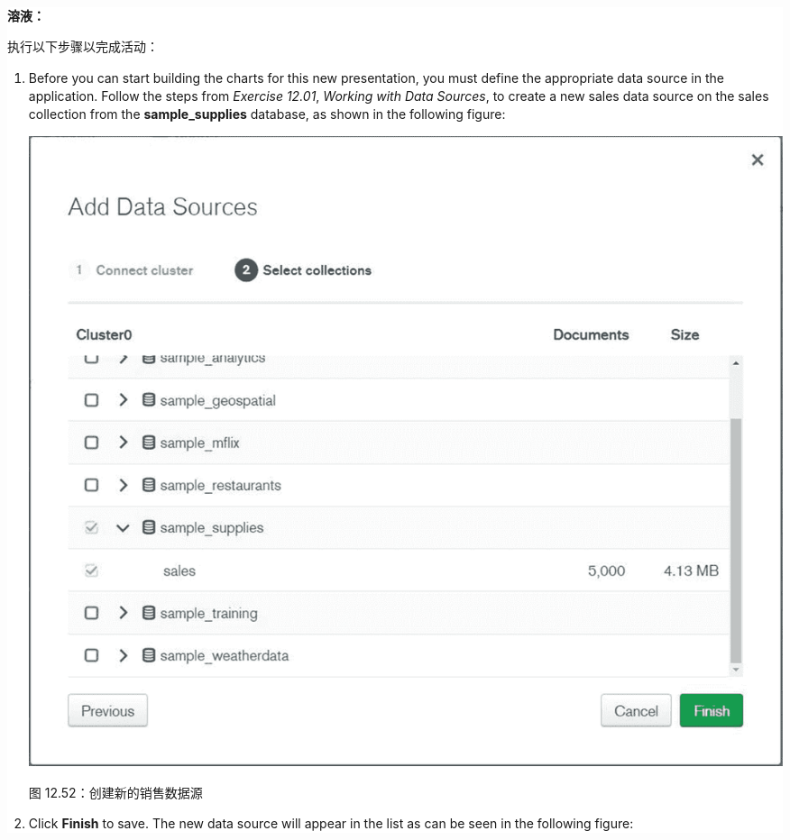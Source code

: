 **溶液：**

执行以下步骤以完成活动：

1.  Before you can start building the charts for this new presentation, you must define the appropriate data source in the application. Follow the steps from *Exercise 12.01*, *Working with Data Sources*, to create a new sales data source on the sales collection from the **sample_supplies** database, as shown in the following figure:

    ![Figure 12.52: Creating a new sales data source ](img/B15507_12_52.jpg)

    图 12.52：创建新的销售数据源

2.  Click **Finish** to save. The new data source will appear in the list as can be seen in the following figure:
